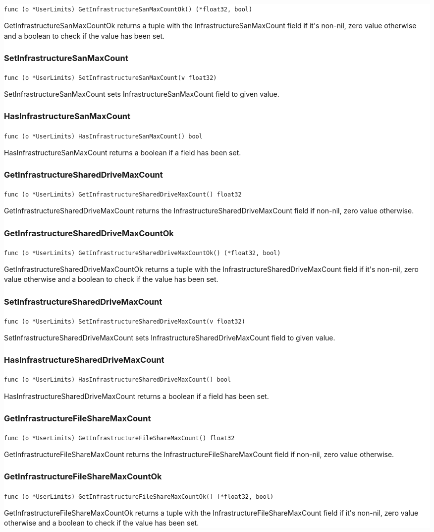 `func (o *UserLimits) GetInfrastructureSanMaxCountOk() (*float32, bool)`

GetInfrastructureSanMaxCountOk returns a tuple with the InfrastructureSanMaxCount field if it's non-nil, zero value otherwise
and a boolean to check if the value has been set.

### SetInfrastructureSanMaxCount

`func (o *UserLimits) SetInfrastructureSanMaxCount(v float32)`

SetInfrastructureSanMaxCount sets InfrastructureSanMaxCount field to given value.

### HasInfrastructureSanMaxCount

`func (o *UserLimits) HasInfrastructureSanMaxCount() bool`

HasInfrastructureSanMaxCount returns a boolean if a field has been set.

### GetInfrastructureSharedDriveMaxCount

`func (o *UserLimits) GetInfrastructureSharedDriveMaxCount() float32`

GetInfrastructureSharedDriveMaxCount returns the InfrastructureSharedDriveMaxCount field if non-nil, zero value otherwise.

### GetInfrastructureSharedDriveMaxCountOk

`func (o *UserLimits) GetInfrastructureSharedDriveMaxCountOk() (*float32, bool)`

GetInfrastructureSharedDriveMaxCountOk returns a tuple with the InfrastructureSharedDriveMaxCount field if it's non-nil, zero value otherwise
and a boolean to check if the value has been set.

### SetInfrastructureSharedDriveMaxCount

`func (o *UserLimits) SetInfrastructureSharedDriveMaxCount(v float32)`

SetInfrastructureSharedDriveMaxCount sets InfrastructureSharedDriveMaxCount field to given value.

### HasInfrastructureSharedDriveMaxCount

`func (o *UserLimits) HasInfrastructureSharedDriveMaxCount() bool`

HasInfrastructureSharedDriveMaxCount returns a boolean if a field has been set.

### GetInfrastructureFileShareMaxCount

`func (o *UserLimits) GetInfrastructureFileShareMaxCount() float32`

GetInfrastructureFileShareMaxCount returns the InfrastructureFileShareMaxCount field if non-nil, zero value otherwise.

### GetInfrastructureFileShareMaxCountOk

`func (o *UserLimits) GetInfrastructureFileShareMaxCountOk() (*float32, bool)`

GetInfrastructureFileShareMaxCountOk returns a tuple with the InfrastructureFileShareMaxCount field if it's non-nil, zero value otherwise
and a boolean to check if the value has been set.
